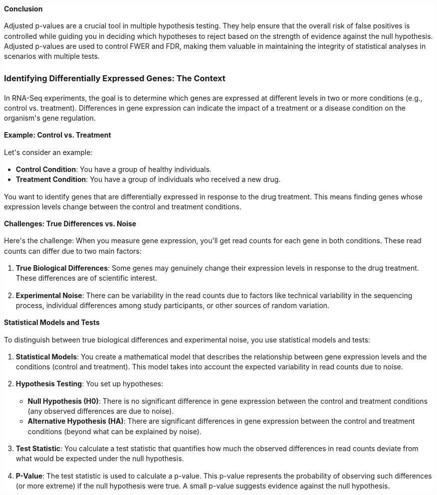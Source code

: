 **Conclusion**

Adjusted p-values are a crucial tool in multiple hypothesis testing. They help ensure that the overall risk of false positives is controlled while guiding you in deciding which hypotheses to reject based on the strength of evidence against the null hypothesis. Adjusted p-values are used to control FWER and FDR, making them valuable in maintaining the integrity of statistical analyses in scenarios with multiple tests.


### Identifying Differentially Expressed Genes: The Context

In RNA-Seq experiments, the goal is to determine which genes are expressed at different levels in two or more conditions (e.g., control vs. treatment). Differences in gene expression can indicate the impact of a treatment or a disease condition on the organism's gene regulation.

**Example: Control vs. Treatment**

Let's consider an example:

- **Control Condition**: You have a group of healthy individuals.
- **Treatment Condition**: You have a group of individuals who received a new drug.

You want to identify genes that are differentially expressed in response to the drug treatment. This means finding genes whose expression levels change between the control and treatment conditions.

**Challenges: True Differences vs. Noise**

Here's the challenge: When you measure gene expression, you'll get read counts for each gene in both conditions. These read counts can differ due to two main factors:

1. **True Biological Differences**: Some genes may genuinely change their expression levels in response to the drug treatment. These differences are of scientific interest.

2. **Experimental Noise**: There can be variability in the read counts due to factors like technical variability in the sequencing process, individual differences among study participants, or other sources of random variation.

**Statistical Models and Tests**

To distinguish between true biological differences and experimental noise, you use statistical models and tests:

1. **Statistical Models**: You create a mathematical model that describes the relationship between gene expression levels and the conditions (control and treatment). This model takes into account the expected variability in read counts due to noise.

2. **Hypothesis Testing**: You set up hypotheses:
   - **Null Hypothesis (H0)**: There is no significant difference in gene expression between the control and treatment conditions (any observed differences are due to noise).
   - **Alternative Hypothesis (HA)**: There are significant differences in gene expression between the control and treatment conditions (beyond what can be explained by noise).

3. **Test Statistic**: You calculate a test statistic that quantifies how much the observed differences in read counts deviate from what would be expected under the null hypothesis.

4. **P-Value**: The test statistic is used to calculate a p-value. This p-value represents the probability of observing such differences (or more extreme) if the null hypothesis were true. A small p-value suggests evidence against the null hypothesis.
